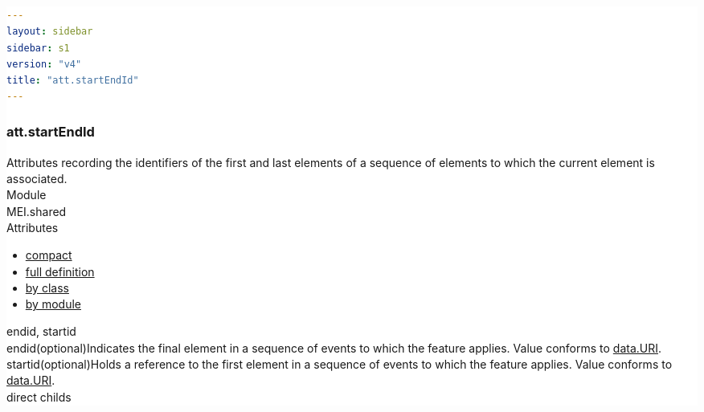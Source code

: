```yaml
---
layout: sidebar
sidebar: s1
version: "v4"
title: "att.startEndId"
---
```

<div class="specPage">
   <div class="attClassSpec">
      <h3 id="att.startEndId">att.startEndId</h3>
      <div class="specs">
         <div class="desc">Attributes recording the identifiers of the first and last elements of a sequence
            of
            elements to which the current element is associated.
         </div>
         <div class="facet module">
            <div class="label">Module</div>
            <div class="statement text">MEI.shared</div>
         </div>
         <div class="facet attributes" id="attributes">
            <div class="label">Attributes</div>
            <div class="statement classes list">
               <ul class="tab">
                  <li class="tab-item"><a data-display="compact" id="attributes_compact_tab" href="#attributes" class="displayTab active">compact</a></li>
                  <li class="tab-item"><a data-display="full" id="attributes_full_tab" href="#attributes" class="displayTab">full definition</a></li>
                  <li class="tab-item"><a data-display="class" id="attributes_class_tab" href="#attributes" class="displayTab">by class</a></li>
                  <li class="tab-item"><a data-display="module" id="attributes_module_tab" href="#attributes" class="displayTab">by module</a></li>
               </ul>
               <div id="attributes_tabbedContent_compact" class="facetTabbedContent compact active"><span class="ident attribute" title="Indicates the final element in a sequence of events to which the feature applies.">endid</span>, <span class="ident attribute" title="Holds a reference to the first element in a sequence of events to which the feature applies.">startid</span></div>
               <div id="attributes_tabbedContent_full" class="facetTabbedContent full">
                  <div class="attributeDef def" data-module="MEI.shared"><span class="ident attribute" title="Indicates the final element in a sequence of events to which the feature applies.">endid</span><span class="attributeUsage">(optional)</span><span class="attributeDesc desc">Indicates the final element in a sequence of events to which the feature
                        applies.</span><span class="attributeValues">
                        Value conforms to <a class="link_odd_classSpec" href="{{ site.baseurl }}/{{ page.version }}/data-types/data.uri.html">data.URI</a>.
                        </span></div>
                  <div class="attributeDef def" data-module="MEI.shared"><span class="ident attribute" title="Holds a reference to the first element in a sequence of events to which the feature applies.">startid</span><span class="attributeUsage">(optional)</span><span class="attributeDesc desc">Holds a reference to the first element in a sequence of events to which the feature
                        applies.</span><span class="attributeValues">
                        Value conforms to <a class="link_odd_classSpec" href="{{ site.baseurl }}/{{ page.version }}/data-types/data.uri.html">data.URI</a>.
                        </span></div>
               </div>
               <div id="attributes_tabbedContent_class" class="facetTabbedContent class">
                  <div class="classBox direct" title="direct childs">
                     <div class="classHeading"><label class="classLabel">direct childs</label><span class="classDesc"></span></div>
                     <div class="classContent">